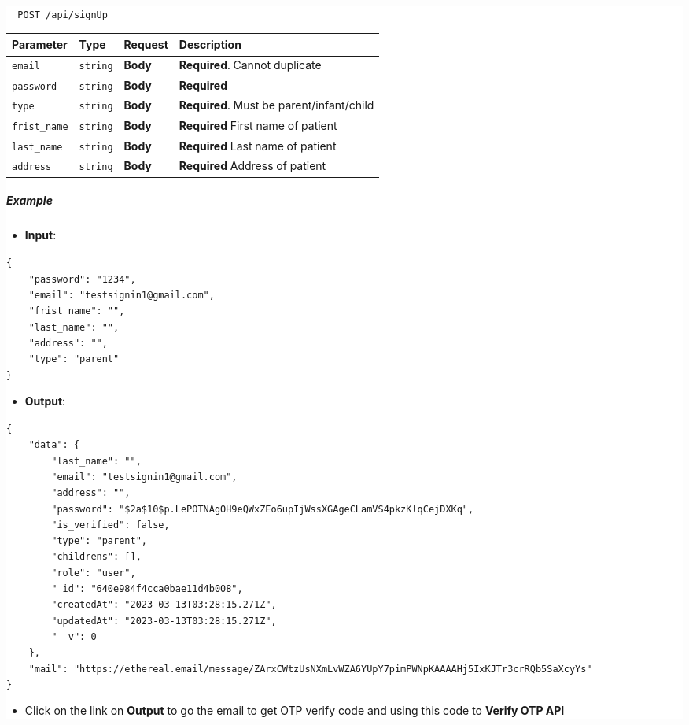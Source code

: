 ```http
  POST /api/signUp
```

| Parameter | Type     | Request | Description                |
| :-------- | :------- | :--------|:------------------------- |
| `email` | `string` | **Body** |**Required**. Cannot duplicate |
| `password` | `string` | **Body** |**Required** |
| `type` | `string` | **Body** |**Required**. Must be parent/infant/child |
| `frist_name` | `string` | **Body** |**Required** First name of patient |
| `last_name` | `string` | **Body** |**Required** Last name of patient |
| `address` | `string` | **Body** |**Required** Address of patient |

##### Example
- **Input**: 
```
{
    "password": "1234",
    "email": "testsignin1@gmail.com",
    "frist_name": "",
    "last_name": "",
    "address": "",
    "type": "parent"
}
```

- **Output**:
```
{
    "data": {
        "last_name": "",
        "email": "testsignin1@gmail.com",
        "address": "",
        "password": "$2a$10$p.LePOTNAgOH9eQWxZEo6upIjWssXGAgeCLamVS4pkzKlqCejDXKq",
        "is_verified": false,
        "type": "parent",
        "childrens": [],
        "role": "user",
        "_id": "640e984f4cca0bae11d4b008",
        "createdAt": "2023-03-13T03:28:15.271Z",
        "updatedAt": "2023-03-13T03:28:15.271Z",
        "__v": 0
    },
    "mail": "https://ethereal.email/message/ZArxCWtzUsNXmLvWZA6YUpY7pimPWNpKAAAAHj5IxKJTr3crRQb5SaXcyYs"
}
```

- Click on the link on **Output** to go the email to get OTP verify code and using this code to **Verify OTP API**
